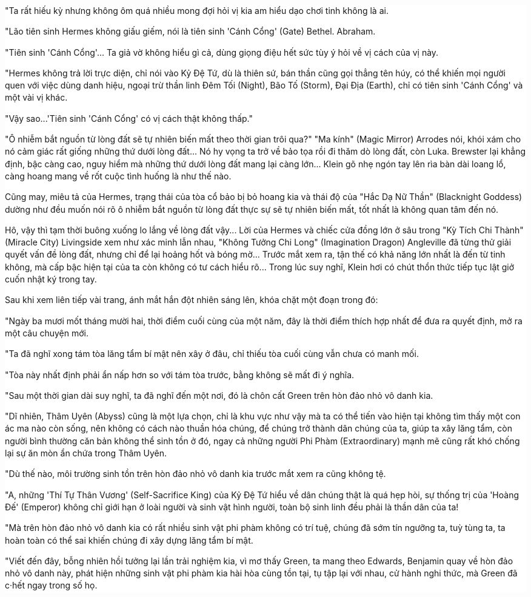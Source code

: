 "Ta rất hiếu kỳ nhưng không ôm quá nhiều mong đợi hỏi vị kia am hiểu dạo chơi tinh không là ai.

"Lão tiên sinh Hermes không giấu giếm, nói là tiên sinh 'Cánh Cổng' (Gate) Bethel. Abraham.

"Tiên sinh 'Cánh Cổng'... Ta giả vờ không hiểu gì cả, dùng giọng điệu hết sức tùy ý hỏi về vị cách của vị này.

"Hermes không trả lời trực diện, chỉ nói vào Kỷ Đệ Tứ, dù là thiên sứ, bán thần cũng gọi thẳng tên húy, có thể khiến mọi người quen với việc dùng danh hiệu, ngoại trừ thần linh Đêm Tối (Night), Bão Tố (Storm), Đại Địa (Earth), chỉ có tiên sinh 'Cánh Cổng' và một vài vị khác.

"Vậy sao...'Tiên sinh 'Cánh Cổng' có vị cách thật không thấp."

"Ô nhiễm bắt nguồn từ lòng đất sẽ tự nhiên biến mất theo thời gian trôi qua?" "Ma kính" (Magic Mirror) Arrodes nói, khói xám cho nó cảm giác rất giống những thứ dưới lòng đất... Nó hy vọng ta trở về bảo tọa rồi đi thăm dò lòng đất, còn Luka. Brewster lại khẳng định, bậc càng cao, nguy hiểm mà những thứ dưới lòng đất mang lại càng lớn... Klein gõ nhẹ ngón tay lên rìa bàn dài loang lổ, càng hoang mang về rốt cuộc tình huống là như thế nào.

Cũng may, miêu tả của Hermes, trạng thái của tòa cổ bảo bị bỏ hoang kia và thái độ của "Hắc Dạ Nữ Thần" (Blacknight Goddess) dường như đều muốn nói rõ ô nhiễm bắt nguồn từ lòng đất thực sự sẽ tự nhiên biến mất, tốt nhất là không quan tâm đến nó.

Hô, vậy thì tạm thời buông xuống lo lắng về lòng đất vậy... Lời của Hermes và chiếc cửa đồng lớn ở sâu trong "Kỳ Tích Chi Thành" (Miracle City) Livingside xem như xác minh lẫn nhau, "Không Tưởng Chi Long" (Imagination Dragon) Angleville đã từng thử giải quyết vấn đề lòng đất, nhưng chỉ để lại hoảng hốt và bóng mờ... Trước mắt xem ra, tận thế có khả năng lớn nhất là đến từ tinh không, mà cấp bậc hiện tại của ta còn không có tư cách hiểu rõ... Trong lúc suy nghĩ, Klein hơi có chút thổn thức tiếp tục lật giở cuốn nhật ký trong tay.

Sau khi xem liên tiếp vài trang, ánh mắt hắn đột nhiên sáng lên, khóa chặt một đoạn trong đó:

"Ngày ba mươi mốt tháng mười hai, thời điểm cuối cùng của một năm, đây là thời điểm thích hợp nhất để đưa ra quyết định, mở ra một câu chuyện mới.

"Ta đã nghĩ xong tám tòa lăng tẩm bí mật nên xây ở đâu, chỉ thiếu tòa cuối cùng vẫn chưa có manh mối.

"Tòa này nhất định phải ẩn nấp hơn so với tám tòa trước, bằng không sẽ mất đi ý nghĩa.

"Sau một thời gian dài suy nghĩ, ta đã nghĩ đến một nơi, đó là chôn cất Green trên hòn đảo nhỏ vô danh kia.

"Dĩ nhiên, Thâm Uyên (Abyss) cũng là một lựa chọn, chỉ là khu vực như vậy mà ta có thể tiến vào hiện tại không tìm thấy một con ác ma nào còn sống, nên không có cách nào thuần hóa chúng, để chúng trở thành dân chúng của ta, giúp ta xây lăng tẩm, còn người bình thường căn bản không thể sinh tồn ở đó, ngay cả những người Phi Phàm (Extraordinary) mạnh mẽ cũng rất khó chống lại sự ăn mòn ẩn chứa trong Thâm Uyên.

"Dù thế nào, môi trường sinh tồn trên hòn đảo nhỏ vô danh kia trước mắt xem ra cũng không tệ.

"A, những 'Thí Tự Thân Vương' (Self-Sacrifice King) của Kỷ Đệ Tứ hiểu về dân chúng thật là quá hẹp hòi, sự thống trị của 'Hoàng Đế' (Emperor) không chỉ giới hạn ở loài người và sinh vật hình người, toàn bộ sinh linh đều phải là thần dân của ta!

"Mà trên hòn đảo nhỏ vô danh kia có rất nhiều sinh vật phi phàm không có trí tuệ, chúng đã sớm tín ngưỡng ta, tuỳ tùng ta, ta hoàn toàn có thể sai khiến chúng đi xây dựng lăng tẩm bí mật.

"Viết đến đây, bỗng nhiên hồi tưởng lại lần trải nghiệm kia, vì mơ thấy Green, ta mang theo Edwards, Benjamin quay về hòn đảo nhỏ vô danh này, phát hiện những sinh vật phi phàm kia hài hòa cùng tồn tại, tụ tập lại với nhau, cử hành nghi thức, mà Green đã c·hết ngay trong số họ.
